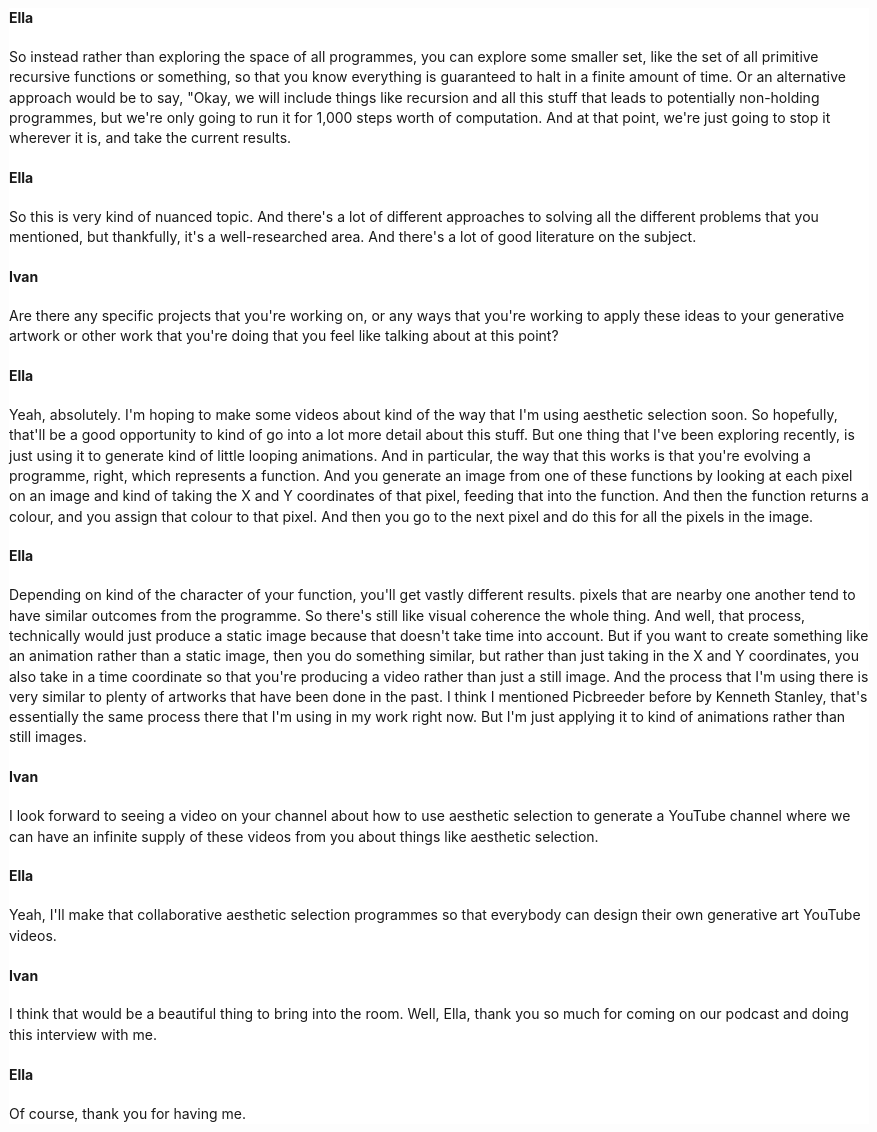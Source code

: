 #### Ella
So instead rather than exploring the space of all programmes, you can explore some smaller set, like the set of all primitive recursive functions or something, so that you know everything is guaranteed to halt in a finite amount of time. Or an alternative approach would be to say, "Okay, we will include things like recursion and all this stuff that leads to potentially non-holding programmes, but we're only going to run it for 1,000 steps worth of computation. And at that point, we're just going to stop it wherever it is, and take the current results.

#### Ella
So this is very kind of nuanced topic. And there's a lot of different approaches to solving all the different problems that you mentioned, but thankfully, it's a well-researched area. And there's a lot of good literature on the subject.

#### Ivan
Are there any specific projects that you're working on, or any ways that you're working to apply these ideas to your generative artwork or other work that you're doing that you feel like talking about at this point?

#### Ella
Yeah, absolutely. I'm hoping to make some videos about kind of the way that I'm using aesthetic selection soon. So hopefully, that'll be a good opportunity to kind of go into a lot more detail about this stuff. But one thing that I've been exploring recently, is just using it to generate kind of little looping animations. And in particular, the way that this works is that you're evolving a programme, right, which represents a function. And you generate an image from one of these functions by looking at each pixel on an image and kind of taking the X and Y coordinates of that pixel, feeding that into the function. And then the function returns a colour, and you assign that colour to that pixel. And then you go to the next pixel and do this for all the pixels in the image.

#### Ella
Depending on kind of the character of your function, you'll get vastly different results. pixels that are nearby one another tend to have similar outcomes from the programme. So there's still like visual coherence the whole thing. And well, that process, technically would just produce a static image because that doesn't take time into account. But if you want to create something like an animation rather than a static image, then you do something similar, but rather than just taking in the X and Y coordinates, you also take in a time coordinate so that you're producing a video rather than just a still image. And the process that I'm using there is very similar to plenty of artworks that have been done in the past. I think I mentioned Picbreeder before by Kenneth Stanley, that's essentially the same process there that I'm using in my work right now. But I'm just applying it to kind of animations rather than still images.

#### Ivan
I look forward to seeing a video on your channel about how to use aesthetic selection to generate a YouTube channel where we can have an infinite supply of these videos from you about things like aesthetic selection.

#### Ella
Yeah, I'll make that collaborative aesthetic selection programmes so that everybody can design their own generative art YouTube videos.

#### Ivan
I think that would be a beautiful thing to bring into the room. Well, Ella, thank you so much for coming on our podcast and doing this interview with me.

#### Ella
Of course, thank you for having me.

